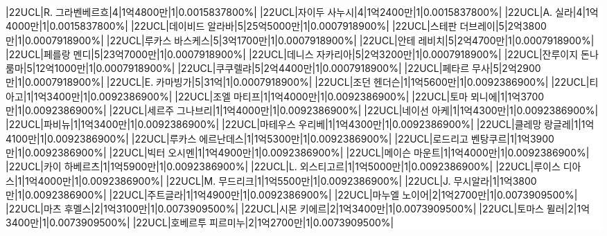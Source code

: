 |22UCL|R. 그라벤베르흐|4|1억4800만|1|0.0015837800%|
|22UCL|자이두 사누시|4|1억2400만|1|0.0015837800%|
|22UCL|A. 실라|4|1억4000만|1|0.0015837800%|
|22UCL|데이비드 알라바|5|25억5000만|1|0.0007918900%|
|22UCL|스테판 더브레이|5|2억3800만|1|0.0007918900%|
|22UCL|루카스 바스케스|5|3억1700만|1|0.0007918900%|
|22UCL|안테 레비치|5|2억4700만|1|0.0007918900%|
|22UCL|페를랑 멘디|5|23억7000만|1|0.0007918900%|
|22UCL|데니스 자카리아|5|2억3200만|1|0.0007918900%|
|22UCL|잔루이지 돈나룸마|5|12억1000만|1|0.0007918900%|
|22UCL|쿠쿠렐랴|5|2억4400만|1|0.0007918900%|
|22UCL|페타르 무사|5|2억2900만|1|0.0007918900%|
|22UCL|E. 카마빙가|5|31억|1|0.0007918900%|
|22UCL|조던 헨더슨|1|1억5600만|1|0.0092386900%|
|22UCL|티아고|1|1억3400만|1|0.0092386900%|
|22UCL|조엘 마티프|1|1억4000만|1|0.0092386900%|
|22UCL|토마 뫼니에|1|1억3700만|1|0.0092386900%|
|22UCL|세르주 그나브리|1|1억4000만|1|0.0092386900%|
|22UCL|네이선 아케|1|1억4300만|1|0.0092386900%|
|22UCL|파비뉴|1|1억3400만|1|0.0092386900%|
|22UCL|마테우스 우리베|1|1억4300만|1|0.0092386900%|
|22UCL|클레망 랑글레|1|1억4100만|1|0.0092386900%|
|22UCL|루카스 에르난데스|1|1억5300만|1|0.0092386900%|
|22UCL|로드리고 벤탕쿠르|1|1억3900만|1|0.0092386900%|
|22UCL|빅터 오시멘|1|1억4900만|1|0.0092386900%|
|22UCL|메이슨 마운트|1|1억4000만|1|0.0092386900%|
|22UCL|카이 하베르츠|1|1억5900만|1|0.0092386900%|
|22UCL|L. 외스티고르|1|1억5000만|1|0.0092386900%|
|22UCL|루이스 디아스|1|1억4000만|1|0.0092386900%|
|22UCL|M. 무드리크|1|1억5500만|1|0.0092386900%|
|22UCL|J. 무시알라|1|1억3800만|1|0.0092386900%|
|22UCL|주트글라|1|1억4900만|1|0.0092386900%|
|22UCL|마누엘 노이어|2|1억2700만|1|0.0073909500%|
|22UCL|마츠 후멜스|2|1억3100만|1|0.0073909500%|
|22UCL|시몬 키에르|2|1억3400만|1|0.0073909500%|
|22UCL|토마스 뮐러|2|1억3400만|1|0.0073909500%|
|22UCL|호베르투 피르미누|2|1억2700만|1|0.0073909500%|